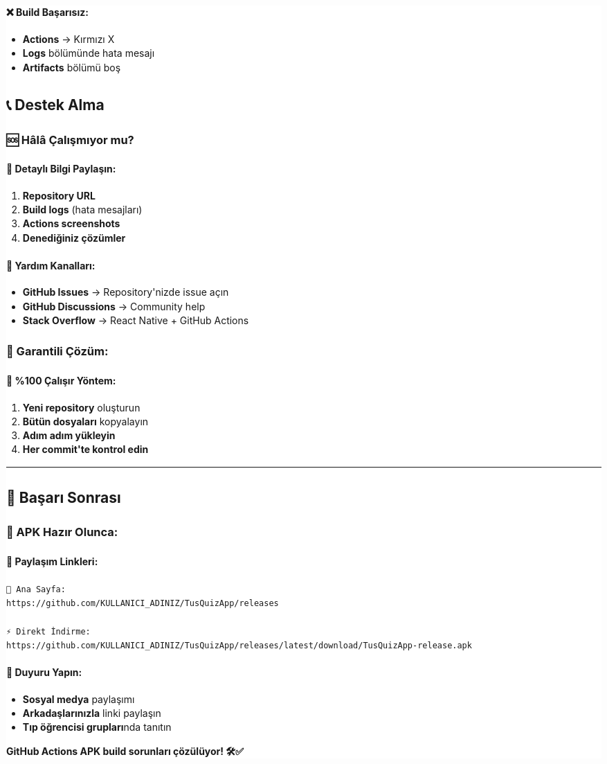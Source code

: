 #### ❌ Build Başarısız:
- **Actions** → Kırmızı X
- **Logs** bölümünde hata mesajı
- **Artifacts** bölümü boş

## 📞 Destek Alma

### 🆘 Hâlâ Çalışmıyor mu?

#### 🔧 Detaylı Bilgi Paylaşın:
1. **Repository URL**
2. **Build logs** (hata mesajları)
3. **Actions screenshots**
4. **Denediğiniz çözümler**

#### 📧 Yardım Kanalları:
- **GitHub Issues** → Repository'nizde issue açın
- **GitHub Discussions** → Community help
- **Stack Overflow** → React Native + GitHub Actions

### 🎯 Garantili Çözüm:

#### 💯 %100 Çalışır Yöntem:
1. **Yeni repository** oluşturun
2. **Bütün dosyaları** kopyalayın
3. **Adım adım yükleyin**
4. **Her commit'te kontrol edin**

---

## 🎉 Başarı Sonrası

### 🚀 APK Hazır Olunca:

#### 🔗 Paylaşım Linkleri:
```
📱 Ana Sayfa:
https://github.com/KULLANICI_ADINIZ/TusQuizApp/releases

⚡ Direkt İndirme:
https://github.com/KULLANICI_ADINIZ/TusQuizApp/releases/latest/download/TusQuizApp-release.apk
```

#### 📢 Duyuru Yapın:
- **Sosyal medya** paylaşımı
- **Arkadaşlarınızla** linki paylaşın
- **Tıp öğrencisi grupları**nda tanıtın

**GitHub Actions APK build sorunları çözülüyor! 🛠️✅**